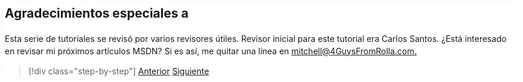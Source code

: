 ## <a name="special-thanks-to"></a>Agradecimientos especiales a

Esta serie de tutoriales se revisó por varios revisores útiles. Revisor inicial para este tutorial era Carlos Santos. ¿Está interesado en revisar mi próximos artículos MSDN? Si es así, me quitar una línea en [ mitchell@4GuysFromRolla.com.](mailto:mitchell@4GuysFromRolla.com)

> [!div class="step-by-step"]
> [Anterior](efficiently-paging-through-large-amounts-of-data-cs.md)
> [Siguiente](creating-a-customized-sorting-user-interface-cs.md)
